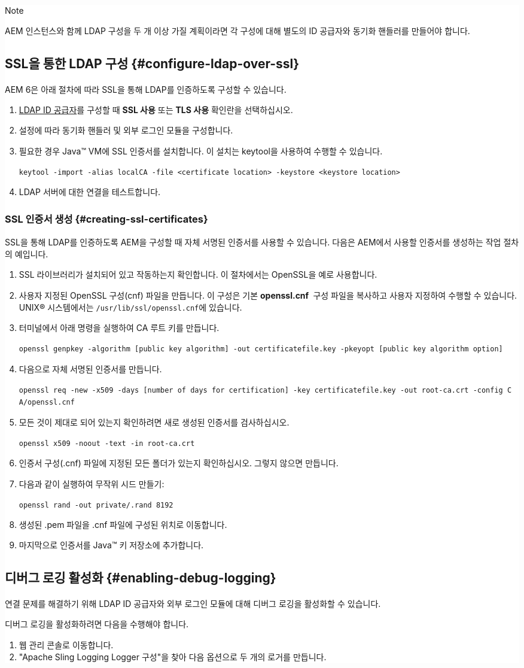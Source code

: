 >[!NOTE]
>
>AEM 인스턴스와 함께 LDAP 구성을 두 개 이상 가질 계획이라면 각 구성에 대해 별도의 ID 공급자와 동기화 핸들러를 만들어야 합니다.

## SSL을 통한 LDAP 구성 {#configure-ldap-over-ssl}

AEM 6은 아래 절차에 따라 SSL을 통해 LDAP를 인증하도록 구성할 수 있습니다.

1. [LDAP ID 공급자](#configuring-the-ldap-identity-provider)를 구성할 때 **SSL 사용** 또는 **TLS 사용** 확인란을 선택하십시오.
1. 설정에 따라 동기화 핸들러 및 외부 로그인 모듈을 구성합니다.
1. 필요한 경우 Java™ VM에 SSL 인증서를 설치합니다. 이 설치는 keytool을 사용하여 수행할 수 있습니다.

   `keytool -import -alias localCA -file <certificate location> -keystore <keystore location>`

1. LDAP 서버에 대한 연결을 테스트합니다.

### SSL 인증서 생성 {#creating-ssl-certificates}

SSL을 통해 LDAP를 인증하도록 AEM을 구성할 때 자체 서명된 인증서를 사용할 수 있습니다. 다음은 AEM에서 사용할 인증서를 생성하는 작업 절차의 예입니다.

1. SSL 라이브러리가 설치되어 있고 작동하는지 확인합니다. 이 절차에서는 OpenSSL을 예로 사용합니다.

1. 사용자 지정된 OpenSSL 구성(cnf) 파일을 만듭니다. 이 구성은 기본 **openssl.cnf &#x200B;** 구성 파일을 복사하고 사용자 지정하여 수행할 수 있습니다. UNIX® 시스템에서는 `/usr/lib/ssl/openssl.cnf`에 있습니다.

1. 터미널에서 아래 명령을 실행하여 CA 루트 키를 만듭니다.

   ```
   openssl genpkey -algorithm [public key algorithm] -out certificatefile.key -pkeyopt [public key algorithm option]
   ```

1. 다음으로 자체 서명된 인증서를 만듭니다.

   `openssl req -new -x509 -days [number of days for certification] -key certificatefile.key -out root-ca.crt -config CA/openssl.cnf`

1. 모든 것이 제대로 되어 있는지 확인하려면 새로 생성된 인증서를 검사하십시오.

   `openssl x509 -noout -text -in root-ca.crt`

1. 인증서 구성(.cnf) 파일에 지정된 모든 폴더가 있는지 확인하십시오. 그렇지 않으면 만듭니다.
1. 다음과 같이 실행하여 무작위 시드 만들기:

   `openssl rand -out private/.rand 8192`

1. 생성된 .pem 파일을 .cnf 파일에 구성된 위치로 이동합니다.

1. 마지막으로 인증서를 Java™ 키 저장소에 추가합니다.

## 디버그 로깅 활성화 {#enabling-debug-logging}

연결 문제를 해결하기 위해 LDAP ID 공급자와 외부 로그인 모듈에 대해 디버그 로깅을 활성화할 수 있습니다.

디버그 로깅을 활성화하려면 다음을 수행해야 합니다.

1. 웹 관리 콘솔로 이동합니다.
1. &quot;Apache Sling Logging Logger 구성&quot;을 찾아 다음 옵션으로 두 개의 로거를 만듭니다.
